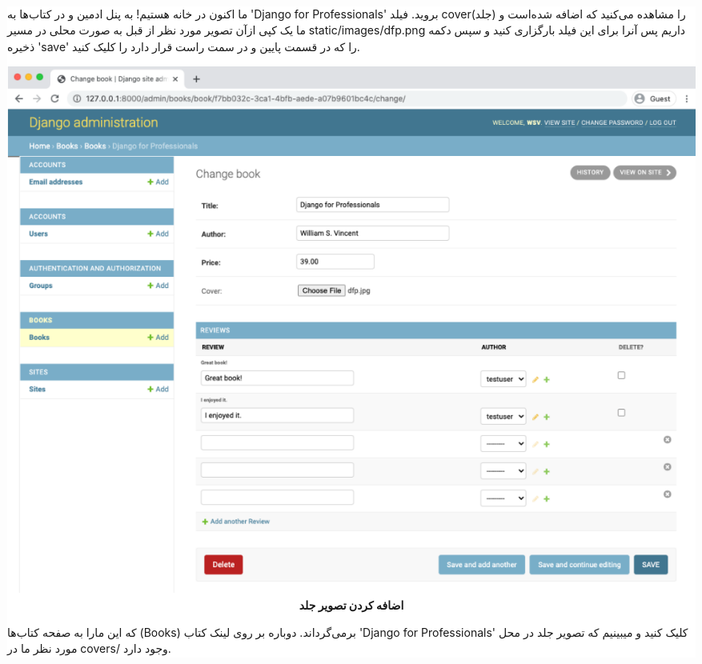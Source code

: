 ما اکنون در خانه هستیم! به پنل ادمین و در کتاب‌ها به 'Django for Professionals' بروید. فیلد cover(جلد) را مشاهده می‌کنید که اضافه شده‌است و   ما یک کپی ازآن تصویر مورد نظر از قبل به صورت محلی در مسیر static/images/dfp.png داریم پس آنرا برای این فیلد بارگزاری کنید و سپس دکمه ذخیره 'save' را که در قسمت پایین و در سمت راست قرار دارد را کلیک کنید.


<p align="center">
  <img src="images/adminaddcover.png">
  <br>
  <b>اضافه کردن تصویر جلد</b>
</p>

که این مارا به صفحه کتاب‌ها (Books) برمی‌گرداند. دوباره بر روی لینک کتاب 'Django for Professionals' کلیک کنید و میبینیم که تصویر جلد در محل مورد نظر ما در covers/ وجود دارد.


<p align="center">